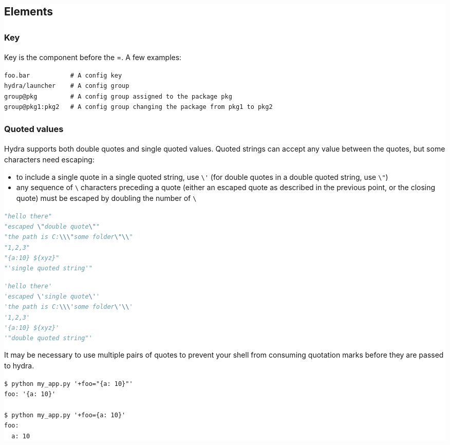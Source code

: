 ## Elements
### Key
Key is the component before the =. A few examples:
```shell script
foo.bar           # A config key
hydra/launcher    # A config group
group@pkg         # A config group assigned to the package pkg
group@pkg1:pkg2   # A config group changing the package from pkg1 to pkg2
```

### Quoted values
Hydra supports both double quotes and single quoted values.
Quoted strings can accept any value between the quotes, but some characters need escaping:
* to include a single quote in a single quoted string, use `\'` (for double quotes in a double quoted string, use `\"`)
* any sequence of `\` characters preceding a quote (either an escaped quote as described in the previous point, or the closing quote)
  must be escaped by doubling the number of `\`

<div className="row">
<div className="col col--6">

```python title="Double quotes"
"hello there"
"escaped \"double quote\""
"the path is C:\\\"some folder\"\\"
"1,2,3"
"{a:10} ${xyz}"
"'single quoted string'"
```

</div>

<div className="col  col--6">

```python title="Single quotes"
'hello there'
'escaped \'single quote\''
'the path is C:\\\'some folder\'\\'
'1,2,3'
'{a:10} ${xyz}'
'"double quoted string"'
```
</div>
</div>

It may be necessary to use multiple pairs of quotes to prevent your
shell from consuming quotation marks before they are passed to hydra.

```shell
$ python my_app.py '+foo="{a: 10}"'
foo: '{a: 10}'

$ python my_app.py '+foo={a: 10}'
foo:
  a: 10

```
